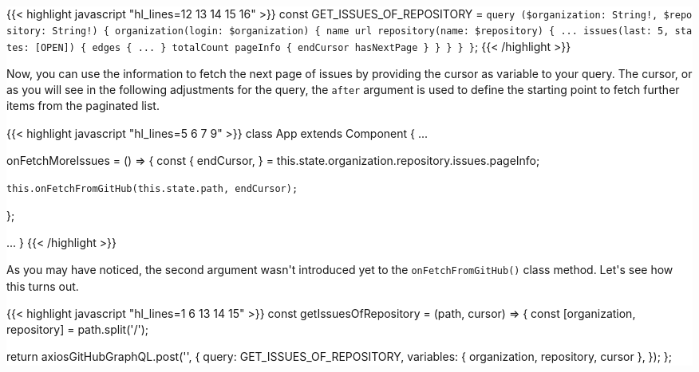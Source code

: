 {{< highlight javascript "hl_lines=12 13 14 15 16" >}}
const GET_ISSUES_OF_REPOSITORY = `
  query ($organization: String!, $repository: String!) {
    organization(login: $organization) {
      name
      url
      repository(name: $repository) {
        ...
        issues(last: 5, states: [OPEN]) {
          edges {
            ...
          }
          totalCount
          pageInfo {
            endCursor
            hasNextPage
          }
        }
      }
    }
  }
`;
{{< /highlight >}}

Now, you can use the information to fetch the next page of issues by providing the cursor as variable to your query. The cursor, or as you will see in the following adjustments for the query, the `after` argument is used to define the starting point to fetch further items from the paginated list.

{{< highlight javascript "hl_lines=5 6 7 9" >}}
class App extends Component {
  ...

  onFetchMoreIssues = () => {
    const {
      endCursor,
    } = this.state.organization.repository.issues.pageInfo;

    this.onFetchFromGitHub(this.state.path, endCursor);
  };

  ...
}
{{< /highlight >}}

As you may have noticed, the second argument wasn't introduced yet to the `onFetchFromGitHub()` class method. Let's see how this turns out.

{{< highlight javascript "hl_lines=1 6 13 14 15" >}}
const getIssuesOfRepository = (path, cursor) => {
  const [organization, repository] = path.split('/');

  return axiosGitHubGraphQL.post('', {
    query: GET_ISSUES_OF_REPOSITORY,
    variables: { organization, repository, cursor },
  });
};
